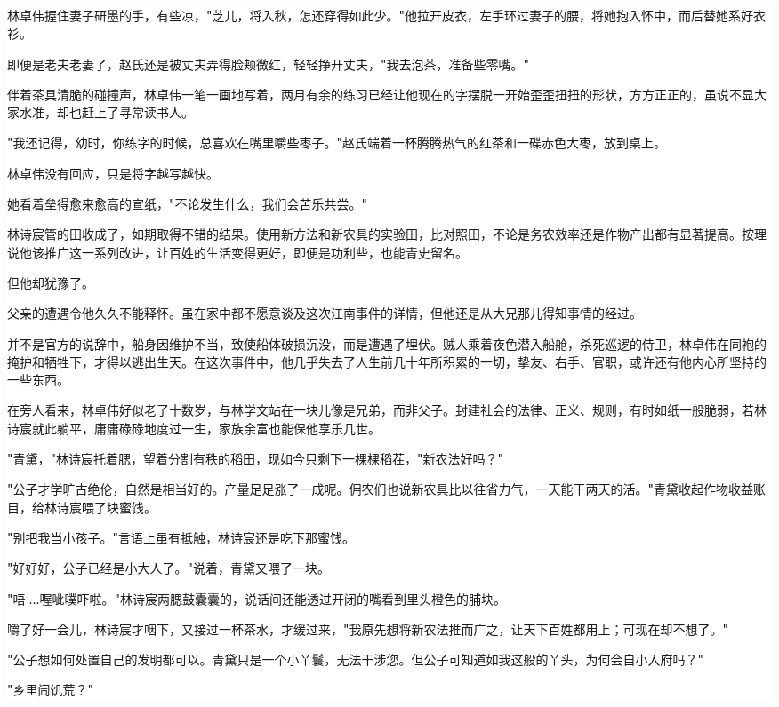 

林卓伟握住妻子研墨的手，有些凉，"芝儿，将入秋，怎还穿得如此少。"他拉开皮衣，左手环过妻子的腰，将她抱入怀中，而后替她系好衣衫。



即便是老夫老妻了，赵氏还是被丈夫弄得脸颊微红，轻轻挣开丈夫，"我去泡茶，准备些零嘴。"



伴着茶具清脆的碰撞声，林卓伟一笔一画地写着，两月有余的练习已经让他现在的字摆脱一开始歪歪扭扭的形状，方方正正的，虽说不显大家水准，却也赶上了寻常读书人。



"我还记得，幼时，你练字的时候，总喜欢在嘴里嚼些枣子。"赵氏端着一杯腾腾热气的红茶和一碟赤色大枣，放到桌上。



林卓伟没有回应，只是将字越写越快。



她看着垒得愈来愈高的宣纸，"不论发生什么，我们会苦乐共尝。"



林诗宸管的田收成了，如期取得不错的结果。使用新方法和新农具的实验田，比对照田，不论是务农效率还是作物产出都有显著提高。按理说他该推广这一系列改进，让百姓的生活变得更好，即便是功利些，也能青史留名。



但他却犹豫了。



父亲的遭遇令他久久不能释怀。虽在家中都不愿意谈及这次江南事件的详情，但他还是从大兄那儿得知事情的经过。



并不是官方的说辞中，船身因维护不当，致使船体破损沉没，而是遭遇了埋伏。贼人乘着夜色潜入船舱，杀死巡逻的侍卫，林卓伟在同袍的掩护和牺牲下，才得以逃出生天。在这次事件中，他几乎失去了人生前几十年所积累的一切，挚友、右手、官职，或许还有他内心所坚持的一些东西。



在旁人看来，林卓伟好似老了十数岁，与林学文站在一块儿像是兄弟，而非父子。封建社会的法律、正义、规则，有时如纸一般脆弱，若林诗宸就此躺平，庸庸碌碌地度过一生，家族余富也能保他享乐几世。



"青黛，"林诗宸托着腮，望着分割有秩的稻田，现如今只剩下一棵棵稻茬，"新农法好吗？"



"公子才学旷古绝伦，自然是相当好的。产量足足涨了一成呢。佣农们也说新农具比以往省力气，一天能干两天的活。"青黛收起作物收益账目，给林诗宸喂了块蜜饯。



"别把我当小孩子。"言语上虽有抵触，林诗宸还是吃下那蜜饯。



"好好好，公子已经是小大人了。"说着，青黛又喂了一块。



"唔 ...喔呲噗吓啦。"林诗宸两腮鼓囊囊的，说话间还能透过开闭的嘴看到里头橙色的脯块。



嚼了好一会儿，林诗宸才咽下，又接过一杯茶水，才缓过来，"我原先想将新农法推而广之，让天下百姓都用上；可现在却不想了。"



"公子想如何处置自己的发明都可以。青黛只是一个小丫鬟，无法干涉您。但公子可知道如我这般的丫头，为何会自小入府吗？"



"乡里闹饥荒？"
